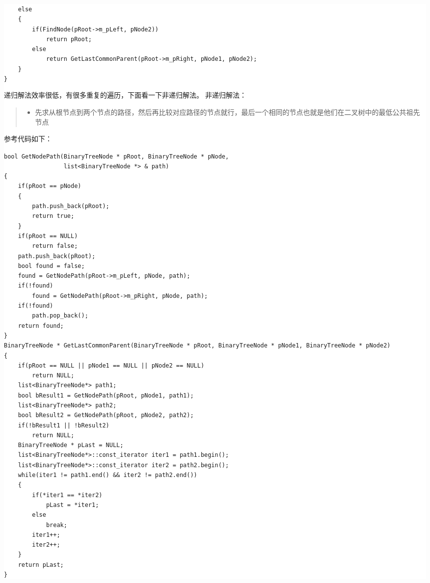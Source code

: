```
    else  
    {  
        if(FindNode(pRoot->m_pLeft, pNode2))  
            return pRoot;  
        else  
            return GetLastCommonParent(pRoot->m_pRight, pNode1, pNode2);  
    }  
} 
```

递归解法效率很低，有很多重复的遍历，下面看一下非递归解法。
非递归解法：

> * 先求从根节点到两个节点的路径，然后再比较对应路径的节点就行，最后一个相同的节点也就是他们在二叉树中的最低公共祖先节点

参考代码如下：

```
bool GetNodePath(BinaryTreeNode * pRoot, BinaryTreeNode * pNode,   
                 list<BinaryTreeNode *> & path)  
{  
    if(pRoot == pNode)  
    {     
        path.push_back(pRoot);  
        return true;  
    }  
    if(pRoot == NULL)  
        return false;  
    path.push_back(pRoot);  
    bool found = false;  
    found = GetNodePath(pRoot->m_pLeft, pNode, path);  
    if(!found)  
        found = GetNodePath(pRoot->m_pRight, pNode, path);  
    if(!found)  
        path.pop_back();  
    return found;  
}  
BinaryTreeNode * GetLastCommonParent(BinaryTreeNode * pRoot, BinaryTreeNode * pNode1, BinaryTreeNode * pNode2)  
{  
    if(pRoot == NULL || pNode1 == NULL || pNode2 == NULL)  
        return NULL;  
    list<BinaryTreeNode*> path1;  
    bool bResult1 = GetNodePath(pRoot, pNode1, path1);  
    list<BinaryTreeNode*> path2;  
    bool bResult2 = GetNodePath(pRoot, pNode2, path2);  
    if(!bResult1 || !bResult2)   
        return NULL;  
    BinaryTreeNode * pLast = NULL;  
    list<BinaryTreeNode*>::const_iterator iter1 = path1.begin();  
    list<BinaryTreeNode*>::const_iterator iter2 = path2.begin();  
    while(iter1 != path1.end() && iter2 != path2.end())  
    {  
        if(*iter1 == *iter2)  
            pLast = *iter1;  
        else  
            break;  
        iter1++;  
        iter2++;  
    }  
    return pLast;  
}
```